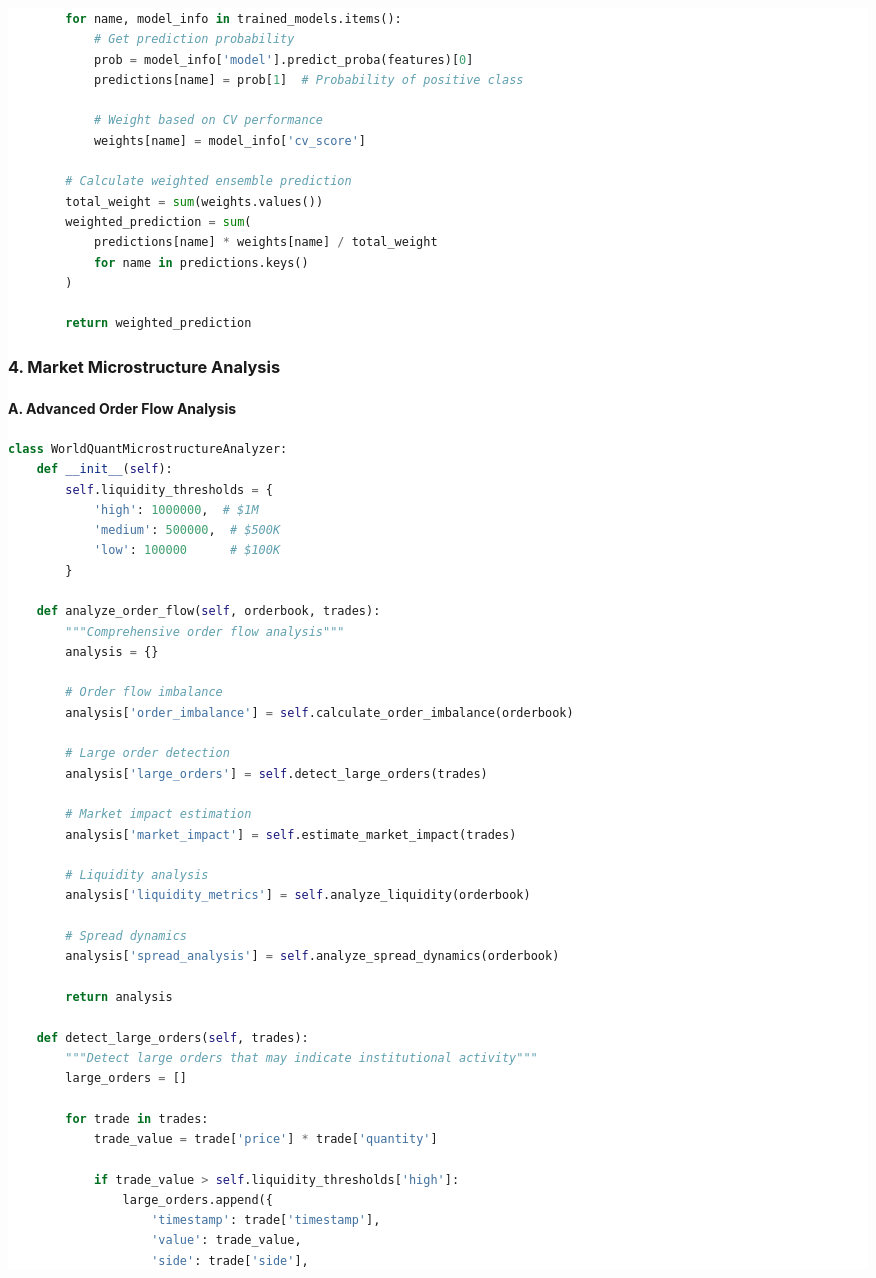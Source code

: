 ```python
        for name, model_info in trained_models.items():
            # Get prediction probability
            prob = model_info['model'].predict_proba(features)[0]
            predictions[name] = prob[1]  # Probability of positive class
            
            # Weight based on CV performance
            weights[name] = model_info['cv_score']
        
        # Calculate weighted ensemble prediction
        total_weight = sum(weights.values())
        weighted_prediction = sum(
            predictions[name] * weights[name] / total_weight
            for name in predictions.keys()
        )
        
        return weighted_prediction
```

### **4. Market Microstructure Analysis**

#### **A. Advanced Order Flow Analysis**
```python
class WorldQuantMicrostructureAnalyzer:
    def __init__(self):
        self.liquidity_thresholds = {
            'high': 1000000,  # $1M
            'medium': 500000,  # $500K
            'low': 100000      # $100K
        }
    
    def analyze_order_flow(self, orderbook, trades):
        """Comprehensive order flow analysis"""
        analysis = {}
        
        # Order flow imbalance
        analysis['order_imbalance'] = self.calculate_order_imbalance(orderbook)
        
        # Large order detection
        analysis['large_orders'] = self.detect_large_orders(trades)
        
        # Market impact estimation
        analysis['market_impact'] = self.estimate_market_impact(trades)
        
        # Liquidity analysis
        analysis['liquidity_metrics'] = self.analyze_liquidity(orderbook)
        
        # Spread dynamics
        analysis['spread_analysis'] = self.analyze_spread_dynamics(orderbook)
        
        return analysis
    
    def detect_large_orders(self, trades):
        """Detect large orders that may indicate institutional activity"""
        large_orders = []
        
        for trade in trades:
            trade_value = trade['price'] * trade['quantity']
            
            if trade_value > self.liquidity_thresholds['high']:
                large_orders.append({
                    'timestamp': trade['timestamp'],
                    'value': trade_value,
                    'side': trade['side'],
```